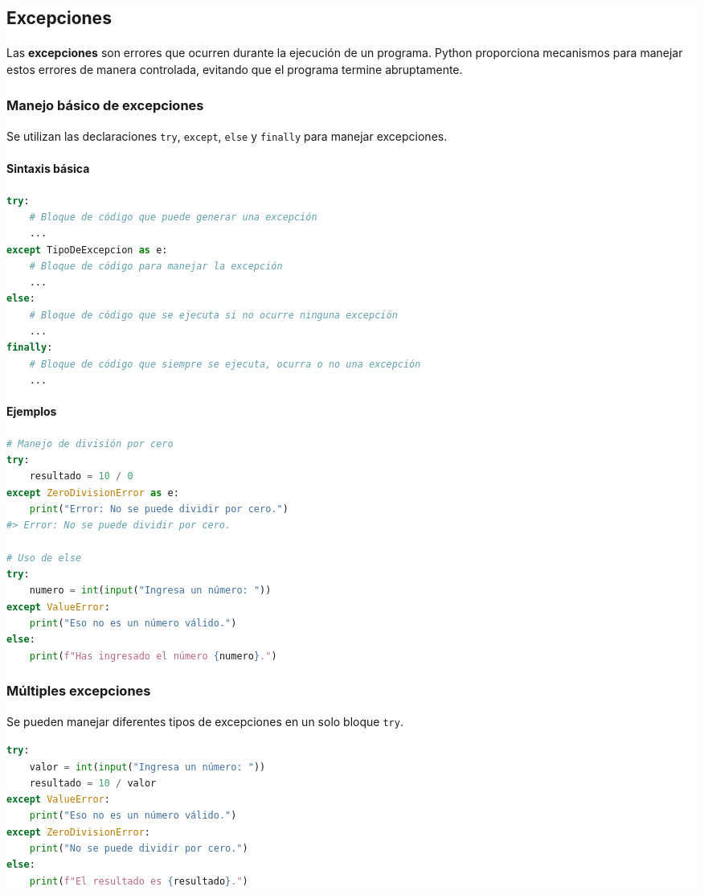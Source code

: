 ## Excepciones

Las **excepciones** son errores que ocurren durante la ejecución de un programa. Python proporciona mecanismos para manejar estos errores de manera controlada, evitando que el programa termine abruptamente.

### Manejo básico de excepciones

Se utilizan las declaraciones `try`, `except`, `else` y `finally` para manejar excepciones.

#### Sintaxis básica

```python
try:
    # Bloque de código que puede generar una excepción
    ...
except TipoDeExcepcion as e:
    # Bloque de código para manejar la excepción
    ...
else:
    # Bloque de código que se ejecuta si no ocurre ninguna excepción
    ...
finally:
    # Bloque de código que siempre se ejecuta, ocurra o no una excepción
    ...
```

#### Ejemplos

```python
# Manejo de división por cero
try:
    resultado = 10 / 0
except ZeroDivisionError as e:
    print("Error: No se puede dividir por cero.")
#> Error: No se puede dividir por cero.

# Uso de else
try:
    numero = int(input("Ingresa un número: "))
except ValueError:
    print("Eso no es un número válido.")
else:
    print(f"Has ingresado el número {numero}.")
```

### Múltiples excepciones

Se pueden manejar diferentes tipos de excepciones en un solo bloque `try`.

```python
try:
    valor = int(input("Ingresa un número: "))
    resultado = 10 / valor
except ValueError:
    print("Eso no es un número válido.")
except ZeroDivisionError:
    print("No se puede dividir por cero.")
else:
    print(f"El resultado es {resultado}.")
```
